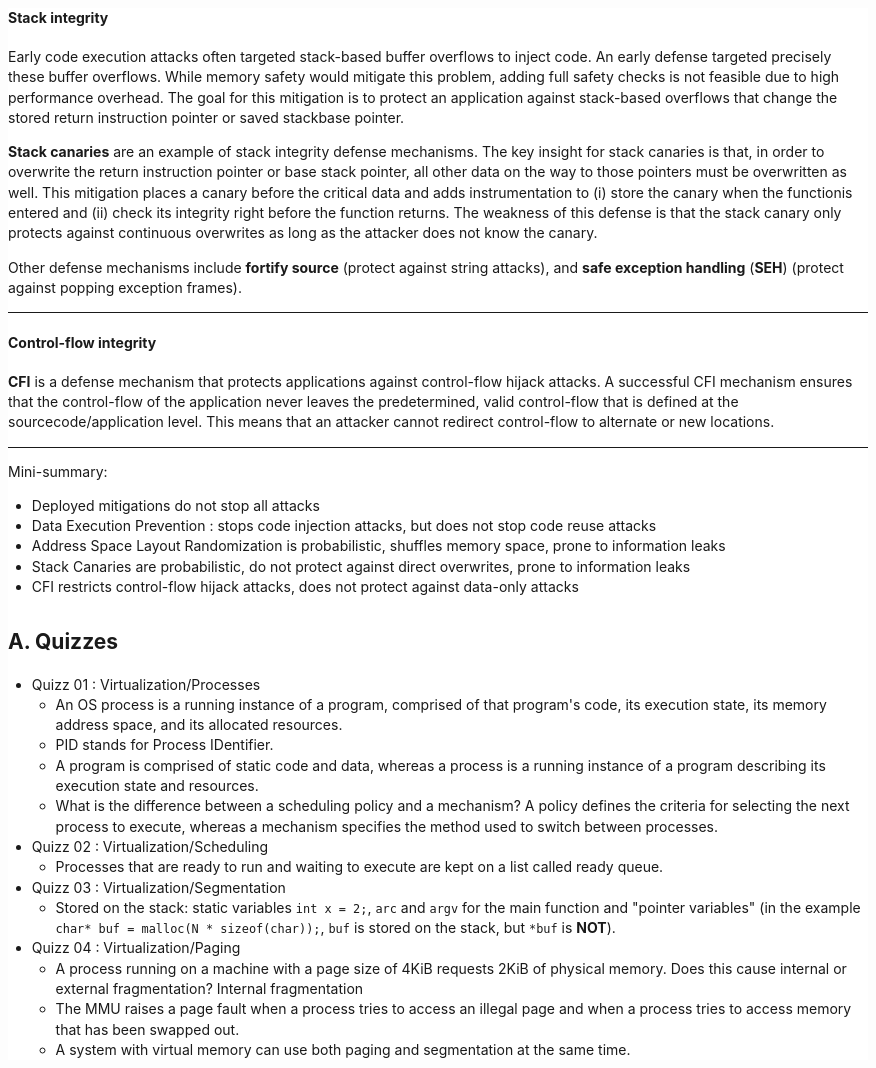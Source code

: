 
#### Stack integrity

Early code execution attacks often targeted stack-based buffer overflows to inject code. An early defense targeted precisely these buffer overflows. While memory safety would mitigate this problem, adding full safety checks is not feasible due to high performance overhead. The goal for this mitigation is to protect an application against stack-based overflows that change the stored return instruction pointer or saved stackbase pointer.

**Stack canaries** are an example of stack integrity defense mechanisms. The key insight for stack canaries is that, in order to overwrite the return instruction pointer or base stack pointer, all other data on the way to those pointers must be overwritten as well. This mitigation places a canary before the critical data and adds instrumentation to (i) store the canary when the functionis entered and (ii) check its integrity right before the function returns. The weakness of this defense is that the stack canary only protects against continuous overwrites as long as the attacker does not know the canary.

Other defense mechanisms include **fortify source** (protect against string attacks), and **safe exception handling** (**SEH**) (protect against popping exception frames).

---

#### Control-flow integrity

**CFI** is a defense mechanism that protects applications against control-flow hijack attacks.  A successful CFI mechanism ensures that the control-flow of the application never leaves the predetermined, valid control-flow that is defined at the sourcecode/application level.  This means that an attacker cannot redirect control-flow to alternate or new locations.

---

Mini-summary:

- Deployed mitigations do not stop all attacks
- Data Execution Prevention : stops code injection attacks, but does not stop code reuse attacks
- Address Space Layout Randomization is probabilistic, shuffles memory space, prone to information leaks
- Stack Canaries are probabilistic, do not protect against direct overwrites, prone to information leaks
- CFI restricts control-flow hijack attacks, does not protect against data-only attacks





## A.	Quizzes

- Quizz 01 : Virtualization/Processes
  - An OS process is a running instance of a program,  comprised of that program's code, its execution state, its memory  address space, and its allocated resources.
  - PID stands for Process IDentifier.
  - A program is comprised of  static code and data, whereas a process is a running instance of a  program describing its execution state and resources.
  - What is the difference between a scheduling policy and a mechanism? A policy defines the criteria for  selecting the next process to execute, whereas a mechanism specifies the method used to switch between processes.
- Quizz 02 : Virtualization/Scheduling
  - Processes that are ready to run and waiting to execute are kept on a list called ready queue.
- Quizz 03 : Virtualization/Segmentation
  - Stored on the stack: static variables `int x = 2;`, `arc` and `argv` for the main function and "pointer variables" (in the example `char* buf = malloc(N * sizeof(char));`, `buf` is stored on the stack, but `*buf` is **NOT**).
- Quizz 04 : Virtualization/Paging
  - A process running on a machine with a page size of 4KiB requests 2KiB of physical memory. Does this cause internal or external fragmentation? Internal fragmentation
  - The MMU raises a page fault when a process tries to access an illegal page and when a process tries to access memory that has been swapped out.
  - A system with virtual memory can use both paging and segmentation at the same time.